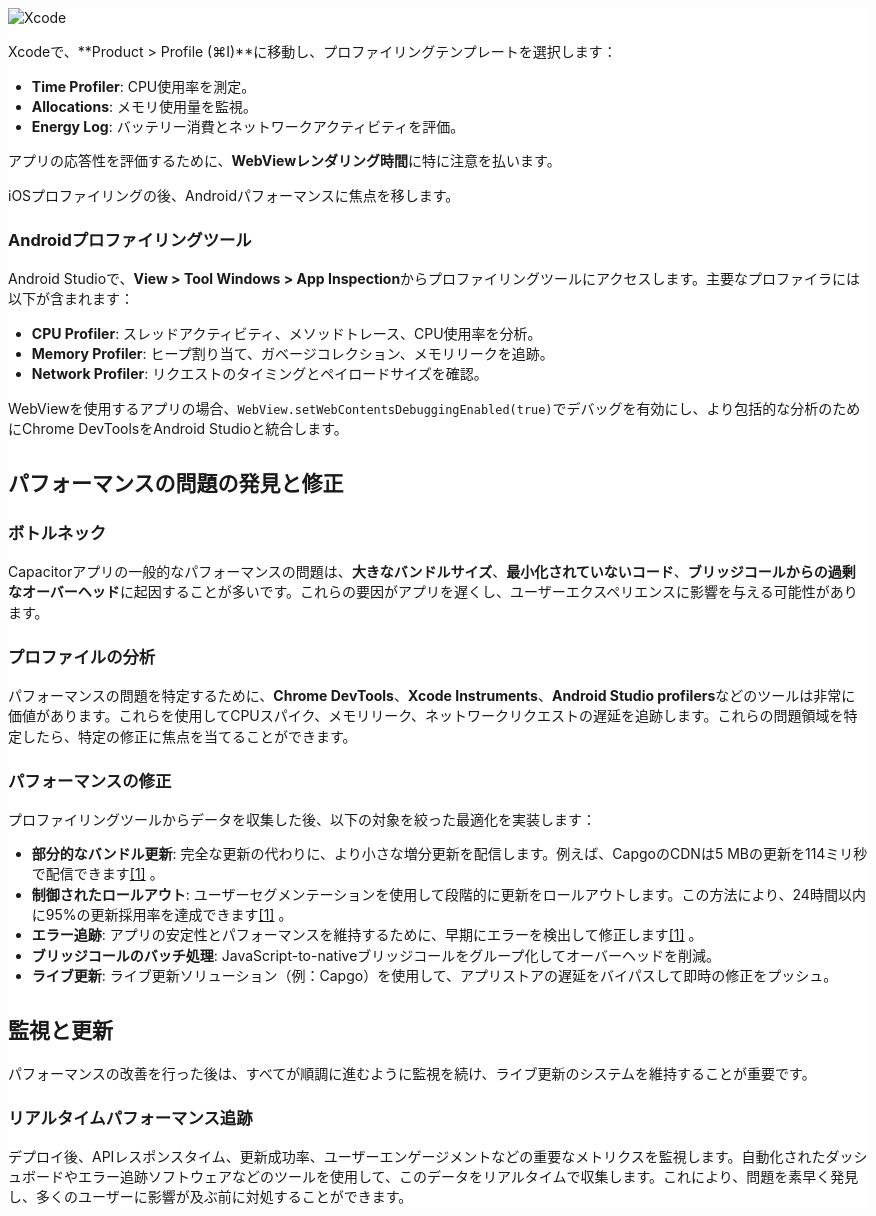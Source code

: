 ![Xcode](https://assets.seobotai.com/capgo.app/6803080d9291ae98c5004a60/15516018a4284df8a7d0585815c62b4c.jpg)

Xcodeで、**Product > Profile (⌘I)**に移動し、プロファイリングテンプレートを選択します：

-   **Time Profiler**: CPU使用率を測定。
-   **Allocations**: メモリ使用量を監視。
-   **Energy Log**: バッテリー消費とネットワークアクティビティを評価。

アプリの応答性を評価するために、**WebViewレンダリング時間**に特に注意を払います。

iOSプロファイリングの後、Androidパフォーマンスに焦点を移します。

### Androidプロファイリングツール

Android Studioで、**View > Tool Windows > App Inspection**からプロファイリングツールにアクセスします。主要なプロファイラには以下が含まれます：

-   **CPU Profiler**: スレッドアクティビティ、メソッドトレース、CPU使用率を分析。
-   **Memory Profiler**: ヒープ割り当て、ガベージコレクション、メモリリークを追跡。
-   **Network Profiler**: リクエストのタイミングとペイロードサイズを確認。

WebViewを使用するアプリの場合、`WebView.setWebContentsDebuggingEnabled(true)`でデバッグを有効にし、より包括的な分析のためにChrome DevToolsをAndroid Studioと統合します。

## パフォーマンスの問題の発見と修正

### ボトルネック

Capacitorアプリの一般的なパフォーマンスの問題は、**大きなバンドルサイズ**、**最小化されていないコード**、**ブリッジコールからの過剰なオーバーヘッド**に起因することが多いです。これらの要因がアプリを遅くし、ユーザーエクスペリエンスに影響を与える可能性があります。

### プロファイルの分析

パフォーマンスの問題を特定するために、**Chrome DevTools**、**Xcode Instruments**、**Android Studio profilers**などのツールは非常に価値があります。これらを使用してCPUスパイク、メモリリーク、ネットワークリクエストの遅延を追跡します。これらの問題領域を特定したら、特定の修正に焦点を当てることができます。

### パフォーマンスの修正

プロファイリングツールからデータを収集した後、以下の対象を絞った最適化を実装します：

-   **部分的なバンドル更新**: 完全な更新の代わりに、より小さな増分更新を配信します。例えば、CapgoのCDNは5 MBの更新を114ミリ秒で配信できます[\[1\]](https://capgo.app/) 。
-   **制御されたロールアウト**: ユーザーセグメンテーションを使用して段階的に更新をロールアウトします。この方法により、24時間以内に95%の更新採用率を達成できます[\[1\]](https://capgo.app/) 。
-   **エラー追跡**: アプリの安定性とパフォーマンスを維持するために、早期にエラーを検出して修正します[\[1\]](https://capgo.app/) 。
-   **ブリッジコールのバッチ処理**: JavaScript-to-nativeブリッジコールをグループ化してオーバーヘッドを削減。
-   **ライブ更新**: ライブ更新ソリューション（例：Capgo）を使用して、アプリストアの遅延をバイパスして即時の修正をプッシュ。

## 監視と更新

パフォーマンスの改善を行った後は、すべてが順調に進むように監視を続け、ライブ更新のシステムを維持することが重要です。

### リアルタイムパフォーマンス追跡

デプロイ後、APIレスポンスタイム、更新成功率、ユーザーエンゲージメントなどの重要なメトリクスを監視します。自動化されたダッシュボードやエラー追跡ソフトウェアなどのツールを使用して、このデータをリアルタイムで収集します。これにより、問題を素早く発見し、多くのユーザーに影響が及ぶ前に対処することができます。
